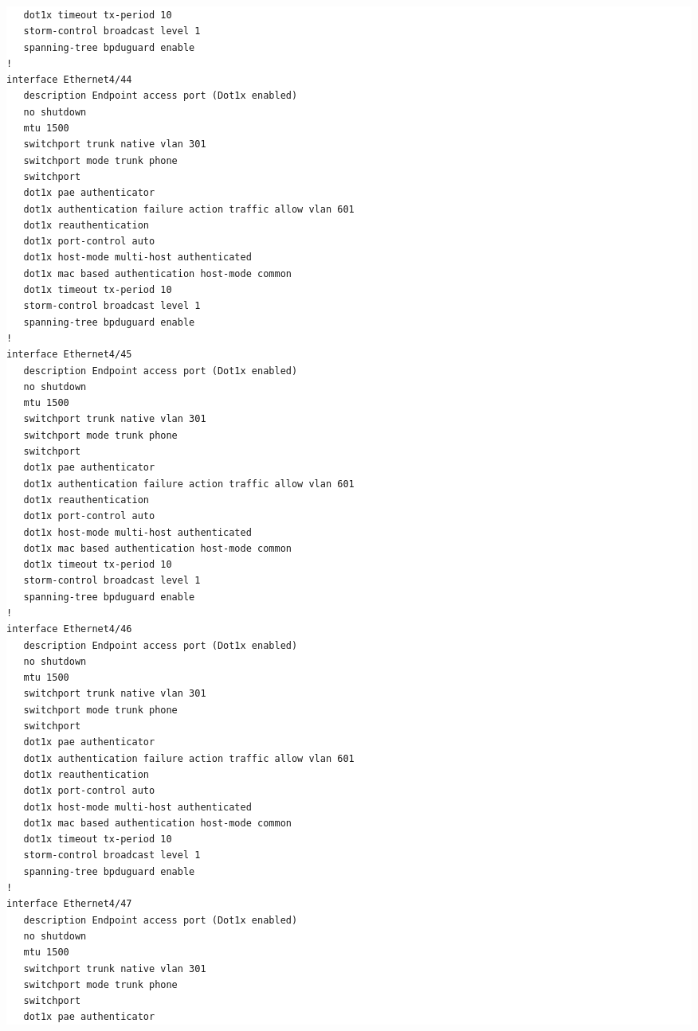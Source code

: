 ```eos
   dot1x timeout tx-period 10
   storm-control broadcast level 1
   spanning-tree bpduguard enable
!
interface Ethernet4/44
   description Endpoint access port (Dot1x enabled)
   no shutdown
   mtu 1500
   switchport trunk native vlan 301
   switchport mode trunk phone
   switchport
   dot1x pae authenticator
   dot1x authentication failure action traffic allow vlan 601
   dot1x reauthentication
   dot1x port-control auto
   dot1x host-mode multi-host authenticated
   dot1x mac based authentication host-mode common
   dot1x timeout tx-period 10
   storm-control broadcast level 1
   spanning-tree bpduguard enable
!
interface Ethernet4/45
   description Endpoint access port (Dot1x enabled)
   no shutdown
   mtu 1500
   switchport trunk native vlan 301
   switchport mode trunk phone
   switchport
   dot1x pae authenticator
   dot1x authentication failure action traffic allow vlan 601
   dot1x reauthentication
   dot1x port-control auto
   dot1x host-mode multi-host authenticated
   dot1x mac based authentication host-mode common
   dot1x timeout tx-period 10
   storm-control broadcast level 1
   spanning-tree bpduguard enable
!
interface Ethernet4/46
   description Endpoint access port (Dot1x enabled)
   no shutdown
   mtu 1500
   switchport trunk native vlan 301
   switchport mode trunk phone
   switchport
   dot1x pae authenticator
   dot1x authentication failure action traffic allow vlan 601
   dot1x reauthentication
   dot1x port-control auto
   dot1x host-mode multi-host authenticated
   dot1x mac based authentication host-mode common
   dot1x timeout tx-period 10
   storm-control broadcast level 1
   spanning-tree bpduguard enable
!
interface Ethernet4/47
   description Endpoint access port (Dot1x enabled)
   no shutdown
   mtu 1500
   switchport trunk native vlan 301
   switchport mode trunk phone
   switchport
   dot1x pae authenticator
```